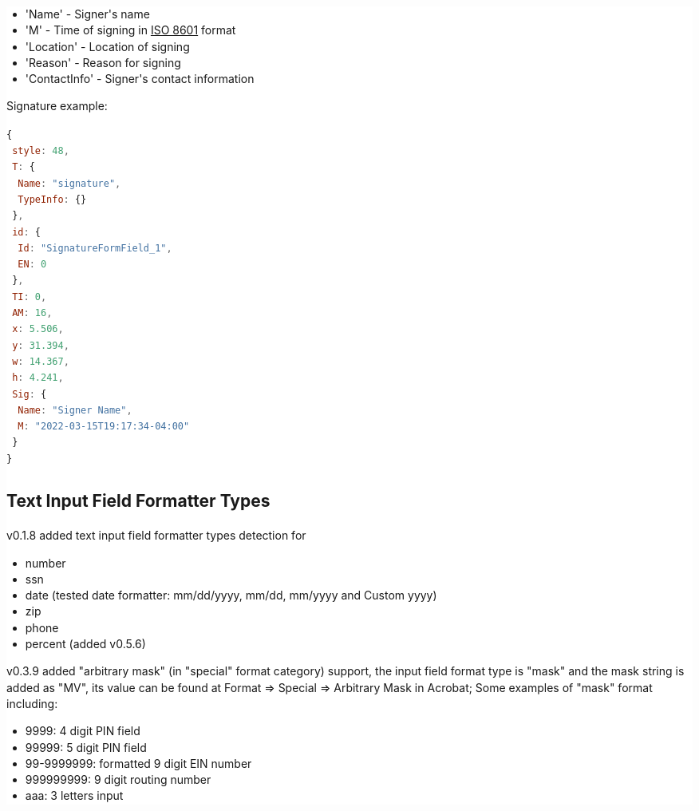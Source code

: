 - 'Name' - Signer's name
- 'M' - Time of signing in [ISO 8601](https://en.wikipedia.org/wiki/ISO_8601) format
- 'Location' - Location of signing
- 'Reason' - Reason for signing
- 'ContactInfo' - Signer's contact information

Signature example:

```javascript
{
 style: 48,
 T: {
  Name: "signature",
  TypeInfo: {}
 },
 id: {
  Id: "SignatureFormField_1",
  EN: 0
 },
 TI: 0,
 AM: 16,
 x: 5.506,
 y: 31.394,
 w: 14.367,
 h: 4.241,
 Sig: {
  Name: "Signer Name",
  M: "2022-03-15T19:17:34-04:00"
 }
}
```

## Text Input Field Formatter Types

v0.1.8 added text input field formatter types detection for

- number
- ssn
- date (tested date formatter: mm/dd/yyyy, mm/dd, mm/yyyy and Custom yyyy)
- zip
- phone
- percent (added v0.5.6)

v0.3.9 added "arbitrary mask" (in "special" format category) support, the input field format type is "mask" and the mask string is added as "MV", its value can be found at Format => Special => Arbitrary Mask in Acrobat;
Some examples of "mask" format including:

- 9999: 4 digit PIN field
- 99999: 5 digit PIN field
- 99-9999999: formatted 9 digit EIN number
- 999999999: 9 digit routing number
- aaa: 3 letters input
